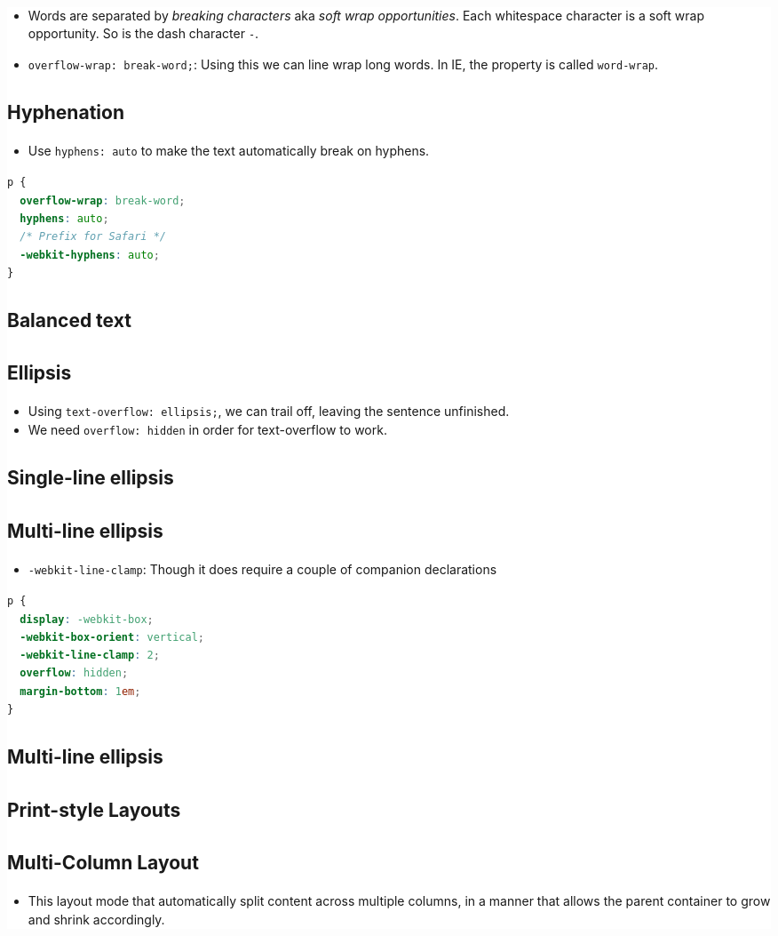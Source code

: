 - Words are separated by _breaking characters_ aka _soft wrap opportunities_. Each whitespace character is a soft wrap opportunity. So is the dash character `-`.

- `overflow-wrap: break-word;`: Using this we can line wrap long words. In IE, the property is called `word-wrap`.

## Hyphenation

- Use `hyphens: auto` to make the text automatically break on hyphens.

```css
p {
  overflow-wrap: break-word;
  hyphens: auto;
  /* Prefix for Safari */
  -webkit-hyphens: auto;
}
```

## Balanced text

## Ellipsis

- Using `text-overflow: ellipsis;`, we can trail off, leaving the sentence unfinished.
- We need `overflow: hidden` in order for text-overflow to work.

## Single-line ellipsis

## Multi-line ellipsis

- `-webkit-line-clamp`: Though it does require a couple of companion declarations

```css
p {
  display: -webkit-box;
  -webkit-box-orient: vertical;
  -webkit-line-clamp: 2;
  overflow: hidden;
  margin-bottom: 1em;
}
```

## Multi-line ellipsis

## Print-style Layouts

## Multi-Column Layout

- This layout mode that automatically split content across multiple columns, in a manner that allows the parent container to grow and shrink accordingly.
